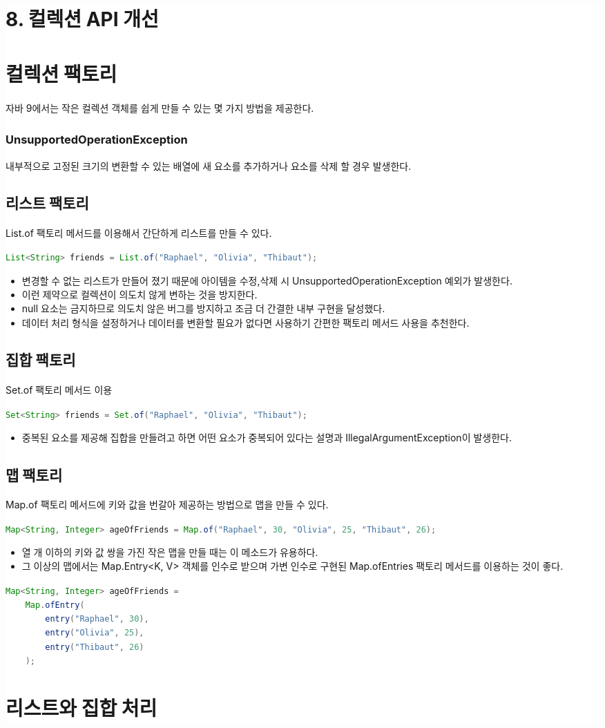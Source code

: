 # 8. 컬렉션 API 개선

# 컬렉션 팩토리

자바 9에서는 작은 컬렉션 객체를 쉽게 만들 수 있는 몇 가지 방법을 제공한다.

### UnsupportedOperationException

내부적으로 고정된 크기의 변환할 수 있는 배열에 새 요소를 추가하거나 요소를 삭제 할 경우 발생한다.

## 리스트 팩토리

List.of 팩토리 메서드를 이용해서 간단하게 리스트를 만들 수 있다.

```java
List<String> friends = List.of("Raphael", "Olivia", "Thibaut");
```

- 변경할 수 없는 리스트가 만들어 졌기 때문에  아이템을 수정,삭제 시 UnsupportedOperationException 예외가 발생한다.
- 이런 제약으로 컬렉션이 의도치 않게 변하는 것을 방지한다.
- null 요소는 금지하므로 의도치 않은 버그를 방지하고 조금 더 간결한 내부 구현을 달성했다.
- 데이터 처리 형식을 설정하거나 데이터를 변환할 필요가 없다면 사용하기 간편한 팩토리 메서드 사용을 추천한다.

## 집합 팩토리

Set.of 팩토리 메서드 이용

```java
Set<String> friends = Set.of("Raphael", "Olivia", "Thibaut");
```

- 중복된 요소를 제공해 집합을 만들려고 하면 어떤 요소가 중복되어 있다는 설명과 IllegalArgumentException이 발생한다.

## 맵 팩토리

Map.of 팩토리 메서드에 키와 값을 번갈아 제공하는 방법으로 맵을 만들 수 있다.

```java
Map<String, Integer> ageOfFriends = Map.of("Raphael", 30, "Olivia", 25, "Thibaut", 26);
```

- 열 개 이하의 키와 값 쌍을 가진 작은 맵을 만들 때는 이 메소드가 유용하다.
- 그 이상의 맵에서는 Map.Entry<K, V> 객체를 인수로 받으며 가변 인수로 구현된 Map.ofEntries 팩토리 메서드를 이용하는 것이 좋다.

```java
Map<String, Integer> ageOfFriends = 
	Map.ofEntry(
		entry("Raphael", 30),
		entry("Olivia", 25),
		entry("Thibaut", 26)
	);
```

# 리스트와 집합 처리
